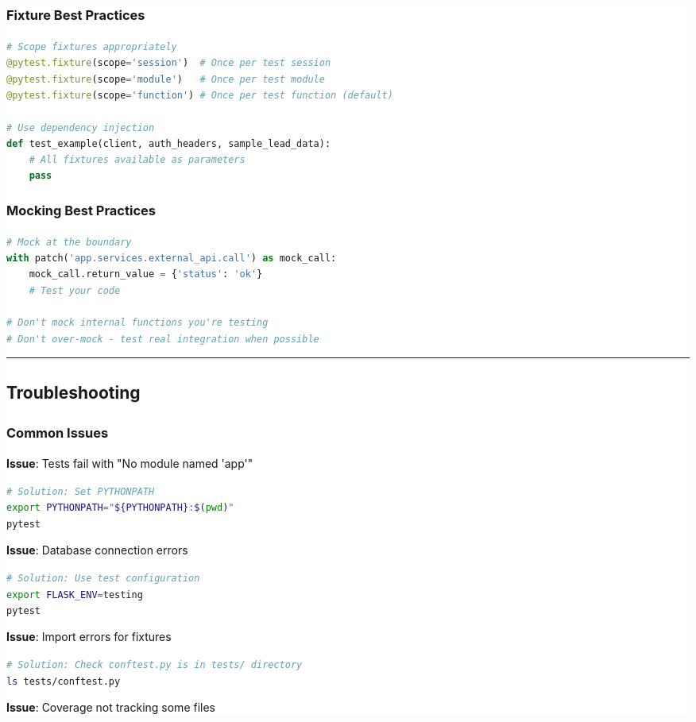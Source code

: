 ### Fixture Best Practices

```python
# Scope fixtures appropriately
@pytest.fixture(scope='session')  # Once per test session
@pytest.fixture(scope='module')   # Once per test module
@pytest.fixture(scope='function') # Once per test function (default)

# Use dependency injection
def test_example(client, auth_headers, sample_lead_data):
    # All fixtures available as parameters
    pass
```

### Mocking Best Practices

```python
# Mock at the boundary
with patch('app.services.external_api.call') as mock_call:
    mock_call.return_value = {'status': 'ok'}
    # Test your code
    
# Don't mock internal functions you're testing
# Don't over-mock - test real integration when possible
```

---

## Troubleshooting

### Common Issues

**Issue**: Tests fail with "No module named 'app'"

```bash
# Solution: Set PYTHONPATH
export PYTHONPATH="${PYTHONPATH}:$(pwd)"
pytest
```

**Issue**: Database connection errors

```bash
# Solution: Use test configuration
export FLASK_ENV=testing
pytest
```

**Issue**: Import errors for fixtures

```bash
# Solution: Check conftest.py is in tests/ directory
ls tests/conftest.py
```

**Issue**: Coverage not tracking some files
